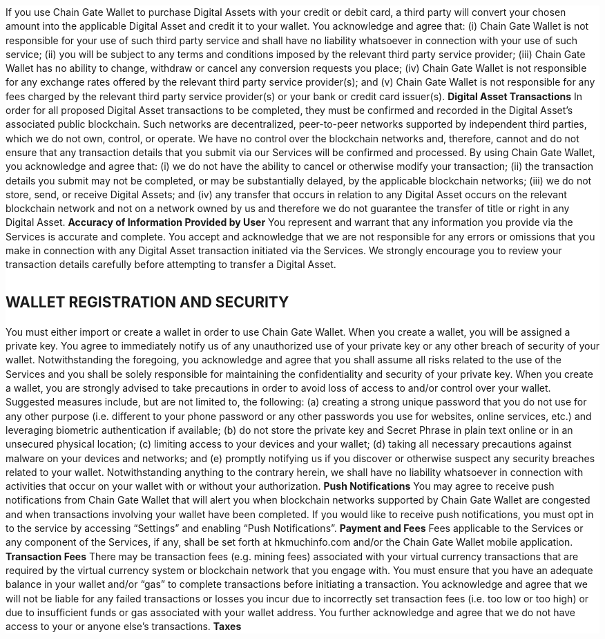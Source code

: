 If you use Chain Gate Wallet to purchase Digital Assets with your credit or debit card, a third party will convert your chosen amount into the applicable Digital Asset and credit it to your wallet. You acknowledge and agree that: (i) Chain Gate Wallet is not responsible for your use of such third party service and shall have no liability whatsoever in connection with your use of such service; (ii) you will be subject to any terms and conditions imposed by the relevant third party service provider; (iii) Chain Gate Wallet has no ability to change, withdraw or cancel any conversion requests you place; (iv) Chain Gate Wallet is not responsible for any exchange rates offered by the relevant third party service provider(s); and (v) Chain Gate Wallet is not responsible for any fees charged by the relevant third party service provider(s) or your bank or credit card issuer(s).
**Digital Asset Transactions**
In order for all proposed Digital Asset transactions to be completed, they must be confirmed and recorded in the Digital Asset’s associated public blockchain. Such networks are decentralized, peer-to-peer networks supported by independent third parties, which we do not own, control, or operate. We have no control over the blockchain networks and, therefore, cannot and do not ensure that any transaction details that you submit via our Services will be confirmed and processed. By using Chain Gate Wallet, you acknowledge and agree that: (i) we do not have the ability to cancel or otherwise modify your transaction; (ii) the transaction details you submit may not be completed, or may be substantially delayed, by the applicable blockchain networks; (iii) we do not store, send, or receive Digital Assets; and (iv) any transfer that occurs in relation to any Digital Asset occurs on the relevant blockchain network and not on a network owned by us and therefore we do not guarantee the transfer of title or right in any Digital Asset.
**Accuracy of Information Provided by User**
You represent and warrant that any information you provide via the Services is accurate and complete. You accept and acknowledge that we are not responsible for any errors or omissions that you make in connection with any Digital Asset transaction initiated via the Services. We strongly encourage you to review your transaction details carefully before attempting to transfer a Digital Asset.
## WALLET REGISTRATION AND SECURITY
You must either import or create a wallet in order to use Chain Gate Wallet. When you create a wallet, you will be assigned a private key. You agree to immediately notify us of any unauthorized use of your private key or any other breach of security of your wallet. Notwithstanding the foregoing, you acknowledge and agree that you shall assume all risks related to the use of the Services and you shall be solely responsible for maintaining the confidentiality and security of your private key. When you create a wallet, you are strongly advised to take precautions in order to avoid loss of access to and/or control over your wallet. Suggested measures include, but are not limited to, the following: (a) creating a strong unique password that you do not use for any other purpose (i.e. different to your phone password or any other passwords you use for websites, online services, etc.) and leveraging biometric authentication if available; (b) do not store the private key and Secret Phrase in plain text online or in an unsecured physical location; (c) limiting access to your devices and your wallet; (d) taking all necessary precautions against malware on your devices and networks; and (e) promptly notifying us if you discover or otherwise suspect any security breaches related to your wallet. Notwithstanding anything to the contrary herein, we shall have no liability whatsoever in connection with activities that occur on your wallet with or without your authorization.
**Push Notifications**
You may agree to receive push notifications from Chain Gate Wallet that will alert you when blockchain networks supported by Chain Gate Wallet are congested and when transactions involving your wallet have been completed. If you would like to receive push notifications, you must opt in to the service by accessing “Settings” and enabling “Push Notifications”.
**Payment and Fees**
Fees applicable to the Services or any component of the Services, if any, shall be set forth at hkmuchinfo.com and/or the Chain Gate Wallet mobile application.
**Transaction Fees**
There may be transaction fees (e.g. mining fees) associated with your virtual currency transactions that are required by the virtual currency system or blockchain network that you engage with. You must ensure that you have an adequate balance in your wallet and/or “gas” to complete transactions before initiating a transaction. You acknowledge and agree that we will not be liable for any failed transactions or losses you incur due to incorrectly set transaction fees (i.e. too low or too high) or due to insufficient funds or gas associated with your wallet address. You further acknowledge and agree that we do not have access to your or anyone else’s transactions.
**Taxes**